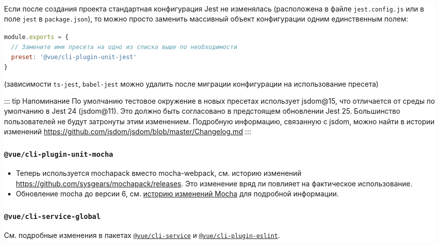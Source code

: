 Если после создания проекта стандартная конфигурация Jest не изменялась (расположена в файле `jest.config.js` или в поле `jest` в `package.json`), то можно просто заменить массивный объект конфигурации одним единственным полем:

```js
module.exports = {
  // Замените имя пресета на одно из списка выше по необходимости
  preset: '@vue/cli-plugin-unit-jest'
}
```

(зависимости `ts-jest`, `babel-jest` можно удалить после миграции конфигурации на использование пресета)

::: tip Напоминание
По умолчанию тестовое окружение в новых пресетах использует jsdom@15, что отличается от среды по умолчанию в Jest 24 (jsdom@11). Это должно быть согласовано в предстоящем обновлении Jest 25. Большинство пользователей не будут затронуты этим изменением. Подробную информацию, связанную с jsdom, можно найти в истории изменений <https://github.com/jsdom/jsdom/blob/master/Changelog.md>
:::

### `@vue/cli-plugin-unit-mocha`

- Теперь используется mochapack вместо mocha-webpack, см. историю изменений <https://github.com/sysgears/mochapack/releases>. Это изменение вряд ли повлияет на фактическое использование.
- Обновление mocha до версии 6, см. [историю изменений Mocha](https://github.com/mochajs/mocha/blob/master/CHANGELOG.md#600-0--2019-01-01) для подробной информации.

### `@vue/cli-service-global`

См. подробные изменения в пакетах [`@vue/cli-service`](#vue-cli-service) и [`@vue/cli-plugin-eslint`](#vue-cli-plugin-eslint).
